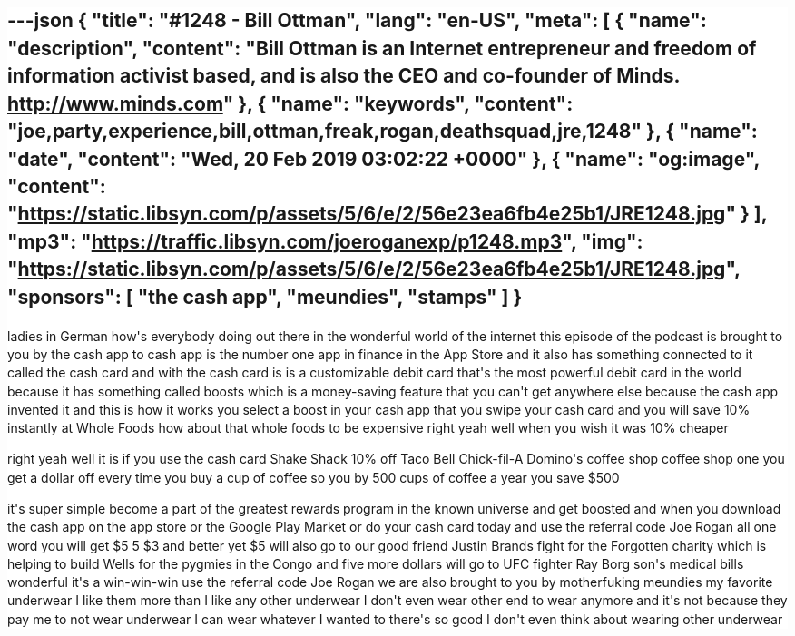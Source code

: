 ---json
{
  "title": "#1248 - Bill Ottman",
  "lang": "en-US",
  "meta": [
    {
      "name": "description",
      "content": "Bill Ottman is an Internet entrepreneur and freedom of information activist based, and is also the CEO and co-founder of Minds. http://www.minds.com"
    },
    {
      "name": "keywords",
      "content": "joe,party,experience,bill,ottman,freak,rogan,deathsquad,jre,1248"
    },
    {
      "name": "date",
      "content": "Wed, 20 Feb 2019 03:02:22 +0000"
    },
    {
      "name": "og:image",
      "content": "https://static.libsyn.com/p/assets/5/6/e/2/56e23ea6fb4e25b1/JRE1248.jpg"
    }
  ],
  "mp3": "https://traffic.libsyn.com/joeroganexp/p1248.mp3",
  "img": "https://static.libsyn.com/p/assets/5/6/e/2/56e23ea6fb4e25b1/JRE1248.jpg",
  "sponsors": [
    "the cash app", "meundies", "stamps"
  ]
}
---
<episode-header />

<timemark seconds="0" />

ladies in German how's everybody doing out there in the wonderful world of the internet this episode of the podcast is brought to you by the cash app to cash app is the number one app in finance in the App Store and it also has something connected to it called the cash card and with the cash card is is a customizable debit card that's the most powerful debit card in the world because it has something called boosts which is a money-saving feature that you can't get anywhere else because the cash app invented it and this is how it works you select a boost in your cash app that you swipe your cash card and you will save 10% instantly at Whole Foods how about that whole foods to be expensive right yeah well when you wish it was 10% cheaper

<timemark seconds="48" />

right yeah well it is if you use the cash card Shake Shack 10% off Taco Bell Chick-fil-A Domino's coffee shop coffee shop one you get a dollar off every time you buy a cup of coffee so you by 500 cups of coffee a year you save $500

<timemark seconds="70" />

it's super simple become a part of the greatest rewards program in the known universe and get boosted and when you download the cash app on the app store or the Google Play Market or do your cash card today and use the referral code Joe Rogan all one word you will get $5 5 $3 and better yet $5 will also go to our good friend Justin Brands fight for the Forgotten charity which is helping to build Wells for the pygmies in the Congo and five more dollars will go to UFC fighter Ray Borg son's medical bills wonderful it's a win-win-win use the referral code Joe Rogan we are also brought to you by motherfuking meundies my favorite underwear I like them more than I like any other underwear I don't even wear other end to wear anymore and it's not because they pay me to not wear underwear I can wear whatever I wanted to there's so good I don't even think about wearing other underwear
